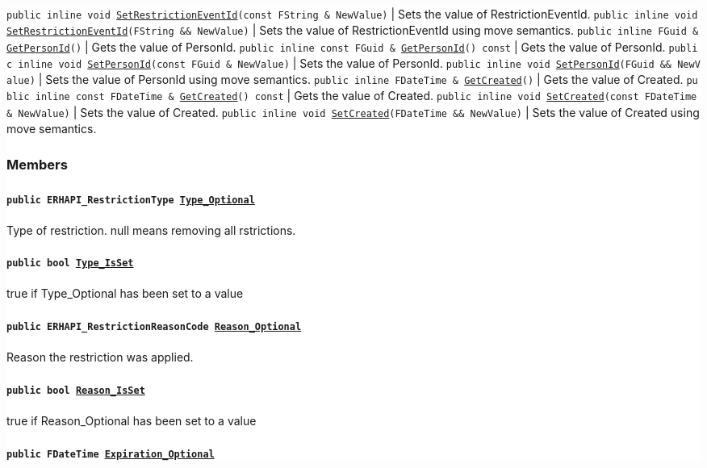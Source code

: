 `public inline void `[`SetRestrictionEventId`](#structFRHAPI__RestrictionEvent_1adb8fee7b15afe0ef5e6e81e74d6f6a90)`(const FString & NewValue)` | Sets the value of RestrictionEventId.
`public inline void `[`SetRestrictionEventId`](#structFRHAPI__RestrictionEvent_1a8d8e535a74a0484ee971e263f78f8856)`(FString && NewValue)` | Sets the value of RestrictionEventId using move semantics.
`public inline FGuid & `[`GetPersonId`](#structFRHAPI__RestrictionEvent_1a151e1ae29e2369cd687be87dfefea400)`()` | Gets the value of PersonId.
`public inline const FGuid & `[`GetPersonId`](#structFRHAPI__RestrictionEvent_1a507fcb9053885fab0dd1eb3e5241446c)`() const` | Gets the value of PersonId.
`public inline void `[`SetPersonId`](#structFRHAPI__RestrictionEvent_1abe107765cfcb3bbe108efc5c38a79577)`(const FGuid & NewValue)` | Sets the value of PersonId.
`public inline void `[`SetPersonId`](#structFRHAPI__RestrictionEvent_1a6cd2a2b723f5a614ed0f580ca730f50b)`(FGuid && NewValue)` | Sets the value of PersonId using move semantics.
`public inline FDateTime & `[`GetCreated`](#structFRHAPI__RestrictionEvent_1a5921e50d70affa58cbbecad0cc1ae915)`()` | Gets the value of Created.
`public inline const FDateTime & `[`GetCreated`](#structFRHAPI__RestrictionEvent_1a88910faf15c68c15e26162afce5754db)`() const` | Gets the value of Created.
`public inline void `[`SetCreated`](#structFRHAPI__RestrictionEvent_1a4c6b50d60be6940df025cb3e6a356ba8)`(const FDateTime & NewValue)` | Sets the value of Created.
`public inline void `[`SetCreated`](#structFRHAPI__RestrictionEvent_1af6bde6324c874deef619ce8801cb3ced)`(FDateTime && NewValue)` | Sets the value of Created using move semantics.

### Members

#### `public ERHAPI_RestrictionType `[`Type_Optional`](#structFRHAPI__RestrictionEvent_1acbc790b6b7db8693b74b61696ec0d0c5) <a id="structFRHAPI__RestrictionEvent_1acbc790b6b7db8693b74b61696ec0d0c5"></a>

Type of restriction. null means removing all rstrictions.

#### `public bool `[`Type_IsSet`](#structFRHAPI__RestrictionEvent_1a4c9834155a498e408787c1f90e31215e) <a id="structFRHAPI__RestrictionEvent_1a4c9834155a498e408787c1f90e31215e"></a>

true if Type_Optional has been set to a value

#### `public ERHAPI_RestrictionReasonCode `[`Reason_Optional`](#structFRHAPI__RestrictionEvent_1a7c9ed0875433f4214699c862825b23d7) <a id="structFRHAPI__RestrictionEvent_1a7c9ed0875433f4214699c862825b23d7"></a>

Reason the restriction was applied.

#### `public bool `[`Reason_IsSet`](#structFRHAPI__RestrictionEvent_1af4f5e160db99e8f2363be98f25e20495) <a id="structFRHAPI__RestrictionEvent_1af4f5e160db99e8f2363be98f25e20495"></a>

true if Reason_Optional has been set to a value

#### `public FDateTime `[`Expiration_Optional`](#structFRHAPI__RestrictionEvent_1a7d500aaedbd40aeef581543c7d06f340) <a id="structFRHAPI__RestrictionEvent_1a7d500aaedbd40aeef581543c7d06f340"></a>
